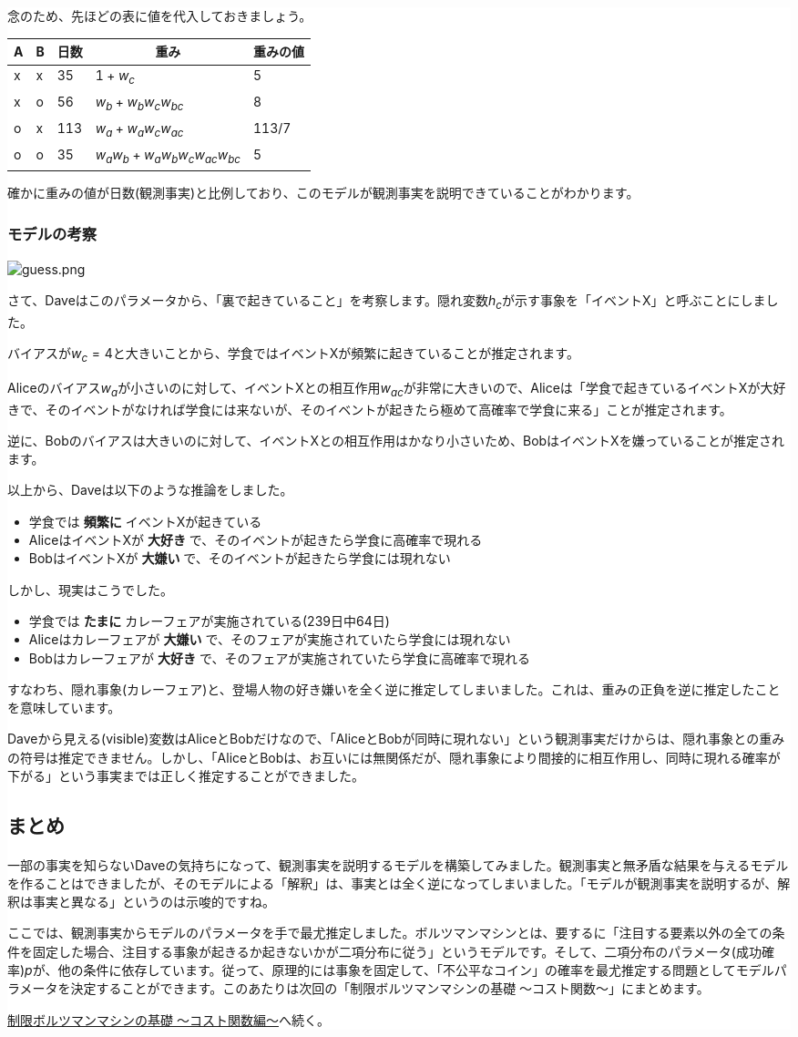 念のため、先ほどの表に値を代入しておきましょう。

|  A  |  B  | 日数| 重み| 重みの値|
| ---- | ---- |---| --- | --- |
|  x  | x  | 35| $1 + w_c$ | 5 |
|  x  |  o  |56| $w_b + w_b w_c w_{bc}$ | 8 |
|  o  |  x  |113| $w_a + w_a w_c w_{ac}$| 113/7 |  
|  o  |  o  |35| $w_a w_b + w_a w_b w_c w_{ac} w_{bc}$ | 5|

確かに重みの値が日数(観測事実)と比例しており、このモデルが観測事実を説明できていることがわかります。

### モデルの考察

![guess.png](/images/boltzmann_machine2/guess.png)

さて、Daveはこのパラメータから、「裏で起きていること」を考察します。隠れ変数$h_c$が示す事象を「イベントX」と呼ぶことにしました。

バイアスが$w_c = 4$と大きいことから、学食ではイベントXが頻繁に起きていることが推定されます。

Aliceのバイアス$w_a$が小さいのに対して、イベントXとの相互作用$w_{ac}$が非常に大きいので、Aliceは「学食で起きているイベントXが大好きで、そのイベントがなければ学食には来ないが、そのイベントが起きたら極めて高確率で学食に来る」ことが推定されます。

逆に、Bobのバイアスは大きいのに対して、イベントXとの相互作用はかなり小さいため、BobはイベントXを嫌っていることが推定されます。

以上から、Daveは以下のような推論をしました。

* 学食では **頻繁に** イベントXが起きている
* AliceはイベントXが **大好き** で、そのイベントが起きたら学食に高確率で現れる
* BobはイベントXが **大嫌い** で、そのイベントが起きたら学食には現れない

しかし、現実はこうでした。

* 学食では **たまに** カレーフェアが実施されている(239日中64日)
* Aliceはカレーフェアが **大嫌い** で、そのフェアが実施されていたら学食には現れない
* Bobはカレーフェアが **大好き** で、そのフェアが実施されていたら学食に高確率で現れる

すなわち、隠れ事象(カレーフェア)と、登場人物の好き嫌いを全く逆に推定してしまいました。これは、重みの正負を逆に推定したことを意味しています。

Daveから見える(visible)変数はAliceとBobだけなので、「AliceとBobが同時に現れない」という観測事実だけからは、隠れ事象との重みの符号は推定できません。しかし、「AliceとBobは、お互いには無関係だが、隠れ事象により間接的に相互作用し、同時に現れる確率が下がる」という事実までは正しく推定することができました。

## まとめ

一部の事実を知らないDaveの気持ちになって、観測事実を説明するモデルを構築してみました。観測事実と無矛盾な結果を与えるモデルを作ることはできましたが、そのモデルによる「解釈」は、事実とは全く逆になってしまいました。「モデルが観測事実を説明するが、解釈は事実と異なる」というのは示唆的ですね。

ここでは、観測事実からモデルのパラメータを手で最尤推定しました。ボルツマンマシンとは、要するに「注目する要素以外の全ての条件を固定した場合、注目する事象が起きるか起きないかが二項分布に従う」というモデルです。そして、二項分布のパラメータ(成功確率)$p$が、他の条件に依存しています。従って、原理的には事象を固定して、「不公平なコイン」の確率を最尤推定する問題としてモデルパラメータを決定することができます。このあたりは次回の「制限ボルツマンマシンの基礎 〜コスト関数〜」にまとめます。

[制限ボルツマンマシンの基礎 ～コスト関数編～](https://zenn.dev/kaityo256/articles/boltzmann_machine3)へ続く。
